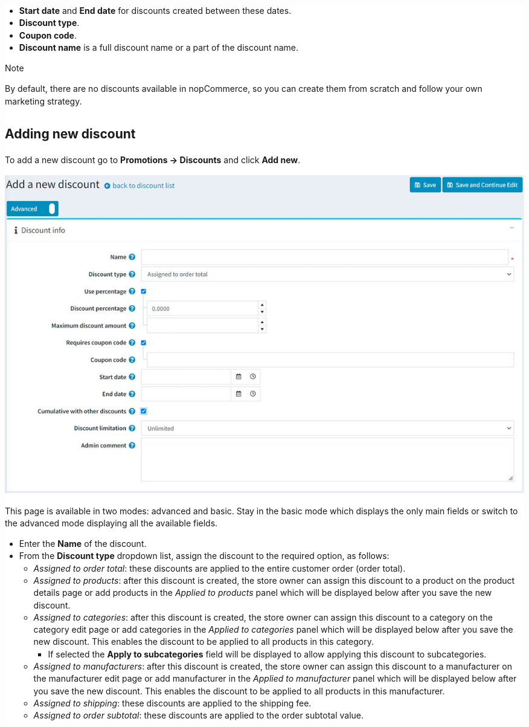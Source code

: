 - **Start date** and **End date** for discounts created between these dates.
- **Discount type**.
- **Coupon code**.
- **Discount name** is a full discount name or a part of the discount name.

> [!NOTE]
>
> By default, there are no discounts available in nopCommerce, so you can create them from scratch and follow your own marketing strategy.

## Adding new discount

To add a new discount go to **Promotions → Discounts** and click **Add new**.

![Add a new discount](_static/discounts/add-new.jpg)

This page is available in two modes: advanced and basic. Stay in the basic mode which displays the only main fields or switch to the advanced mode displaying all the available fields.

- Enter the **Name** of the discount.
- From the **Discount type** dropdown list, assign the discount to the required option, as follows:
  - *Assigned to order total*: these discounts are applied to the entire customer order (order total).
  - *Assigned to products*: after this discount is created, the store owner can assign this discount to a product on the product details page or add products in the *Applied to products* panel which will be displayed below after you save the new discount.
  - *Assigned to categories*: after this discount is created, the store owner can assign this discount to a category on the category edit page or add categories in the *Applied to categories* panel which will be displayed below after you save the new discount. This enables the discount to be applied to all products in this category.
    - If selected the **Apply to subcategories** field will be displayed to allow applying this discount to subcategories.
  - *Assigned to manufacturers*: after this discount is created, the store owner can assign this discount to a manufacturer on the manufacturer edit page or add manufacturer in the *Applied to manufacturer* panel which will be displayed below after you save the new discount. This enables the discount to be applied to all products in this manufacturer.
  - *Assigned to shipping*: these discounts are applied to the shipping fee.
  - *Assigned to order subtotal*: these discounts are applied to the order subtotal value.
